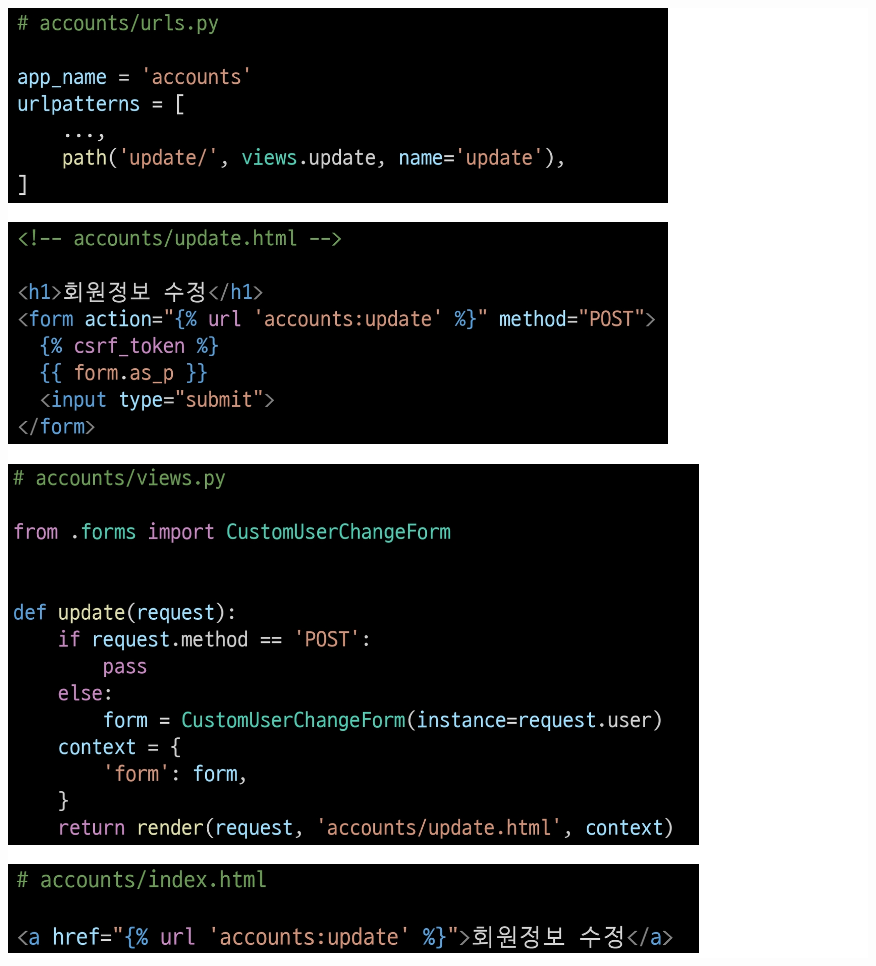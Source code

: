 ![회원_정보_수정_페이지_작성1](./images/회원_정보_수정_페이지_작성1.png)

![회원_정보_수정_페이지_작성2](./images/회원_정보_수정_페이지_작성2.png)

![회원_정보_수정_페이지_작성3](./images/회원_정보_수정_페이지_작성3.png)

![회원_정보_수정_페이지_작성4](./images/회원_정보_수정_페이지_작성4.png)
